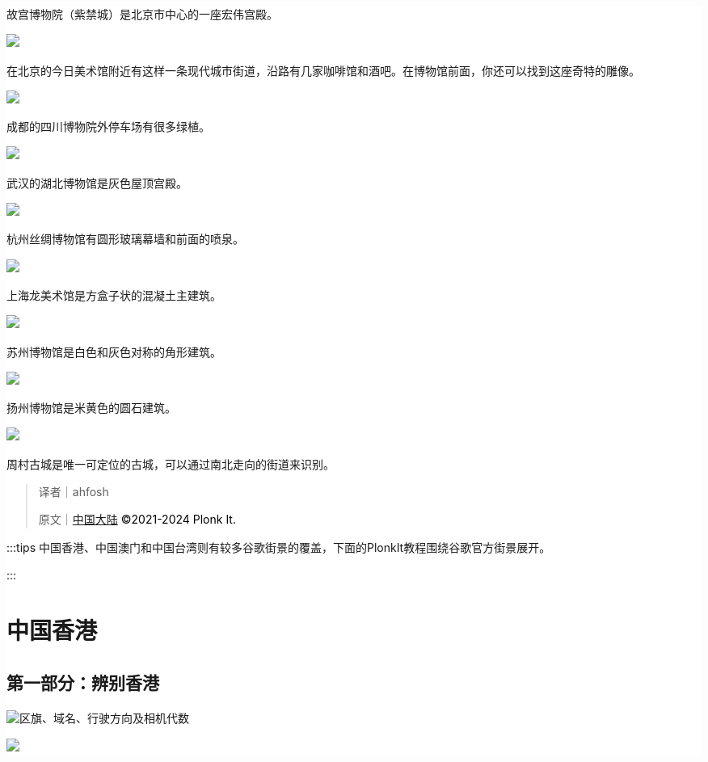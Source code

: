 故宫博物院（紫禁城）是北京市中心的一座宏伟宫殿。

![](https://cdn.nlark.com/yuque/0/2024/png/34598262/1707376311479-d75a061c-944b-4a8b-a84f-ea470ca840a5.png)

在北京的今日美术馆附近有这样一条现代城市街道，沿路有几家咖啡馆和酒吧。在博物馆前面，你还可以找到这座奇特的雕像。

![](https://cdn.nlark.com/yuque/0/2024/png/34598262/1707376318218-5d5b755c-1612-4053-afd7-87c2dd0582b1.png)

成都的四川博物院外停车场有很多绿植。

![](https://cdn.nlark.com/yuque/0/2024/png/34598262/1707376334277-2e7ba692-49f5-42c0-8457-d8b7dd6d2c8d.png)

武汉的湖北博物馆是灰色屋顶宫殿。

![](https://cdn.nlark.com/yuque/0/2024/png/34598262/1707376339250-ab6b5569-65e1-4afd-a454-d18a49efc7f0.png)

杭州丝绸博物馆有圆形玻璃幕墙和前面的喷泉。

![](https://cdn.nlark.com/yuque/0/2024/png/34598262/1707376356485-b5480579-52af-4ec7-bc2c-4d6cc0f07f63.png)

上海龙美术馆是方盒子状的混凝土主建筑。

![](https://cdn.nlark.com/yuque/0/2024/png/34598262/1707376432110-e8ae73cf-a6bb-44d4-a562-250ff8485d14.png)

苏州博物馆是白色和灰色对称的角形建筑。

![](https://cdn.nlark.com/yuque/0/2024/png/34598262/1707376437021-a9f0ff55-9c28-4c45-9d39-4a5ae608cabd.png)

扬州博物馆是米黄色的圆石建筑。

![](https://cdn.nlark.com/yuque/0/2024/png/34598262/1707376446852-5c745f16-914e-444c-9a3e-b02219f3032a.png)

周村古城是唯一可定位的古城，可以通过南北走向的街道来识别。

> 译者｜ahfosh
>
> 原文｜[中国大陆](https://www.plonkit.net/china) <font style="color:rgb(0, 0, 0);">©</font><font style="color:rgb(0, 0, 0);">2021-2024 Plonk It.</font>
>

<font style="color:rgb(0, 0, 0);"></font>

:::tips
中国香港、中国澳门和中国台湾则有较多谷歌街景的覆盖，下面的PlonkIt教程围绕谷歌官方街景展开。

:::

# 中国香港
## 第一部分：辨别香港
![区旗、域名、行驶方向及相机代数](https://cdn.nlark.com/yuque/0/2023/png/35193536/1692350918841-58c31b41-bb54-4849-b23c-497d99b319f3.png?x-oss-process=image%2Fwatermark%2Ctype_d3F5LW1pY3JvaGVp%2Csize_55%2Ctext_VHV4dW5Eb2M%3D%2Ccolor_FFFFFF%2Cshadow_50%2Ct_80%2Cg_se%2Cx_10%2Cy_10)

![](https://cdn.nlark.com/yuque/0/2023/png/35193536/1692353816484-1171dd38-b21e-442a-862a-574fb2ed1b54.png?x-oss-process=image%2Fwatermark%2Ctype_d3F5LW1pY3JvaGVp%2Csize_36%2Ctext_VHV4dW5Eb2M%3D%2Ccolor_FFFFFF%2Cshadow_50%2Ct_80%2Cg_se%2Cx_10%2Cy_10%2Fresize%2Cw_1280%2Climit_0)
